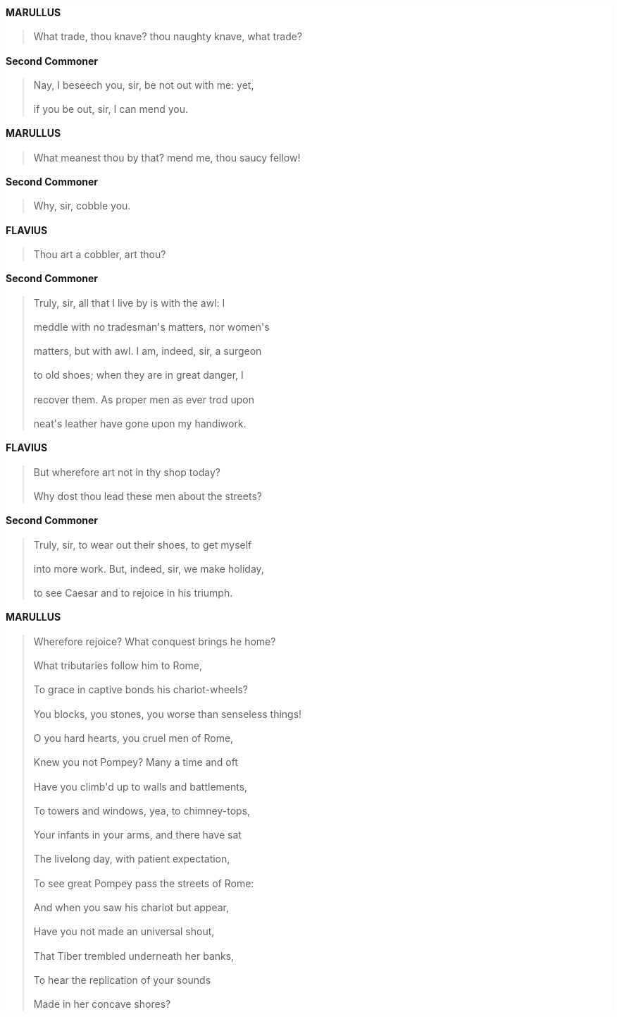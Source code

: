 <p class="line" name=speech7><b>MARULLUS</b></p>
<blockquote>
<p class="line" name=1.1.15>What trade, thou knave? thou naughty knave, what trade?</p>
</blockquote>

<p class="line" name=speech8><b>Second Commoner</b></p>
<blockquote>
<p class="line" name=1.1.16>Nay, I beseech you, sir, be not out with me: yet,</p>
<p class="line" name=1.1.17>if you be out, sir, I can mend you.</p>
</blockquote>

<p class="line" name=speech9><b>MARULLUS</b></p>
<blockquote>
<p class="line" name=1.1.18>What meanest thou by that? mend me, thou saucy fellow!</p>
</blockquote>

<p class="line" name=speech10><b>Second Commoner</b></p>
<blockquote>
<p class="line" name=1.1.19>Why, sir, cobble you.</p>
</blockquote>

<p class="line" name=speech11><b>FLAVIUS</b></p>
<blockquote>
<p class="line" name=1.1.20>Thou art a cobbler, art thou?</p>
</blockquote>

<p class="line" name=speech12><b>Second Commoner</b></p>
<blockquote>
<p class="line" name=1.1.21>Truly, sir, all that I live by is with the awl: I</p>
<p class="line" name=1.1.22>meddle with no tradesman's matters, nor women's</p>
<p class="line" name=1.1.23>matters, but with awl. I am, indeed, sir, a surgeon</p>
<p class="line" name=1.1.24>to old shoes; when they are in great danger, I</p>
<p class="line" name=1.1.25>recover them. As proper men as ever trod upon</p>
<p class="line" name=1.1.26>neat's leather have gone upon my handiwork.</p>
</blockquote>

<p class="line" name=speech13><b>FLAVIUS</b></p>
<blockquote>
<p class="line" name=1.1.27>But wherefore art not in thy shop today?</p>
<p class="line" name=1.1.28>Why dost thou lead these men about the streets?</p>
</blockquote>

<p class="line" name=speech14><b>Second Commoner</b></p>
<blockquote>
<p class="line" name=1.1.29>Truly, sir, to wear out their shoes, to get myself</p>
<p class="line" name=1.1.30>into more work. But, indeed, sir, we make holiday,</p>
<p class="line" name=1.1.31>to see Caesar and to rejoice in his triumph.</p>
</blockquote>

<p class="line" name=speech15><b>MARULLUS</b></p>
<blockquote>
<p class="line" name=1.1.32>Wherefore rejoice? What conquest brings he home?</p>
<p class="line" name=1.1.33>What tributaries follow him to Rome,</p>
<p class="line" name=1.1.34>To grace in captive bonds his chariot-wheels?</p>
<p class="line" name=1.1.35>You blocks, you stones, you worse than senseless things!</p>
<p class="line" name=1.1.36>O you hard hearts, you cruel men of Rome,</p>
<p class="line" name=1.1.37>Knew you not Pompey? Many a time and oft</p>
<p class="line" name=1.1.38>Have you climb'd up to walls and battlements,</p>
<p class="line" name=1.1.39>To towers and windows, yea, to chimney-tops,</p>
<p class="line" name=1.1.40>Your infants in your arms, and there have sat</p>
<p class="line" name=1.1.41>The livelong day, with patient expectation,</p>
<p class="line" name=1.1.42>To see great Pompey pass the streets of Rome:</p>
<p class="line" name=1.1.43>And when you saw his chariot but appear,</p>
<p class="line" name=1.1.44>Have you not made an universal shout,</p>
<p class="line" name=1.1.45>That Tiber trembled underneath her banks,</p>
<p class="line" name=1.1.46>To hear the replication of your sounds</p>
<p class="line" name=1.1.47>Made in her concave shores?</p>